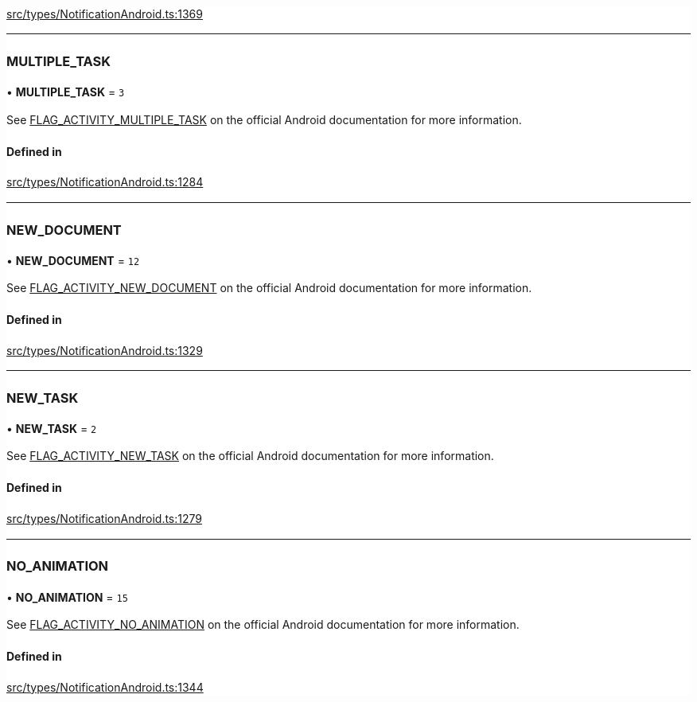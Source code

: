 [src/types/NotificationAndroid.ts:1369](https://github.com/cabljac/react-native-notifee/blob/4d792c9/src/types/NotificationAndroid.ts#L1369)

___

### MULTIPLE\_TASK

• **MULTIPLE\_TASK** = `3`

See [FLAG_ACTIVITY_MULTIPLE_TASK](https://developer.android.com/reference/android/content/Intent.html#FLAG_ACTIVITY_MULTIPLE_TASK) on the official Android documentation for more information.

#### Defined in

[src/types/NotificationAndroid.ts:1284](https://github.com/cabljac/react-native-notifee/blob/4d792c9/src/types/NotificationAndroid.ts#L1284)

___

### NEW\_DOCUMENT

• **NEW\_DOCUMENT** = `12`

See [FLAG_ACTIVITY_NEW_DOCUMENT](https://developer.android.com/reference/android/content/Intent.html#FLAG_ACTIVITY_NEW_DOCUMENT) on the official Android documentation for more information.

#### Defined in

[src/types/NotificationAndroid.ts:1329](https://github.com/cabljac/react-native-notifee/blob/4d792c9/src/types/NotificationAndroid.ts#L1329)

___

### NEW\_TASK

• **NEW\_TASK** = `2`

See [FLAG_ACTIVITY_NEW_TASK](https://developer.android.com/reference/android/content/Intent.html#FLAG_ACTIVITY_NEW_TASK) on the official Android documentation for more information.

#### Defined in

[src/types/NotificationAndroid.ts:1279](https://github.com/cabljac/react-native-notifee/blob/4d792c9/src/types/NotificationAndroid.ts#L1279)

___

### NO\_ANIMATION

• **NO\_ANIMATION** = `15`

See [FLAG_ACTIVITY_NO_ANIMATION](https://developer.android.com/reference/android/content/Intent.html#FLAG_ACTIVITY_NO_ANIMATION) on the official Android documentation for more information.

#### Defined in

[src/types/NotificationAndroid.ts:1344](https://github.com/cabljac/react-native-notifee/blob/4d792c9/src/types/NotificationAndroid.ts#L1344)
